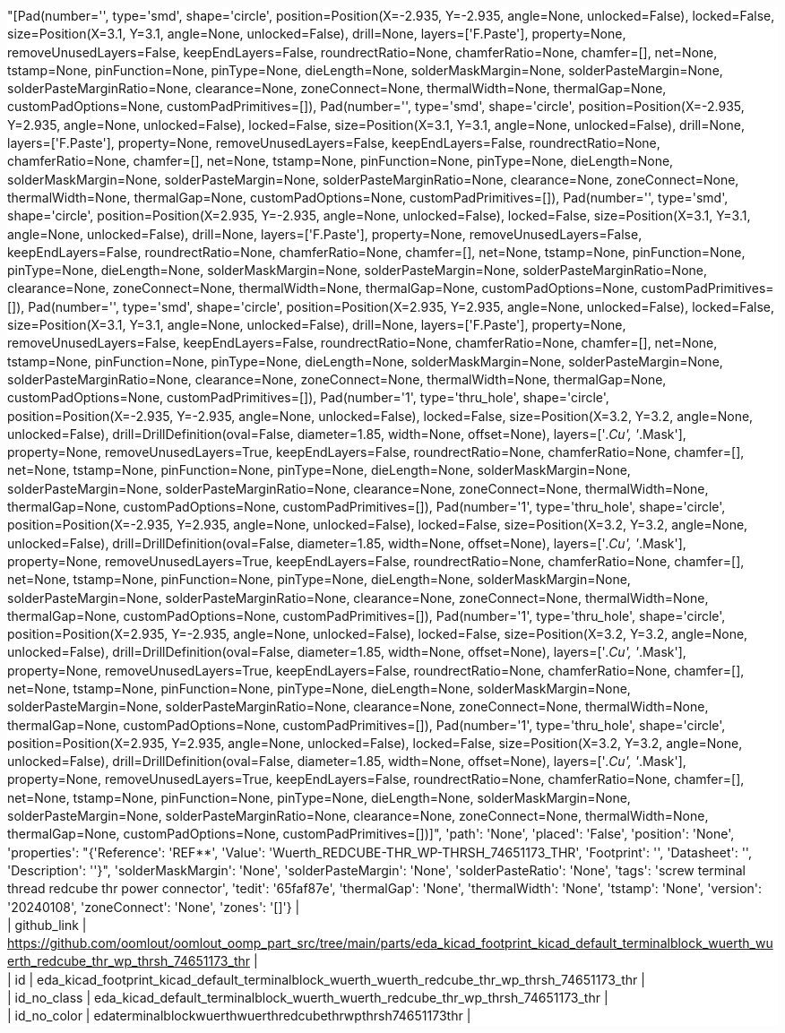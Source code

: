 "[Pad(number='', type='smd', shape='circle', position=Position(X=-2.935, Y=-2.935, angle=None, unlocked=False), locked=False, size=Position(X=3.1, Y=3.1, angle=None, unlocked=False), drill=None, layers=['F.Paste'], property=None, removeUnusedLayers=False, keepEndLayers=False, roundrectRatio=None, chamferRatio=None, chamfer=[], net=None, tstamp=None, pinFunction=None, pinType=None, dieLength=None, solderMaskMargin=None, solderPasteMargin=None, solderPasteMarginRatio=None, clearance=None, zoneConnect=None, thermalWidth=None, thermalGap=None, customPadOptions=None, customPadPrimitives=[]), Pad(number='', type='smd', shape='circle', position=Position(X=-2.935, Y=2.935, angle=None, unlocked=False), locked=False, size=Position(X=3.1, Y=3.1, angle=None, unlocked=False), drill=None, layers=['F.Paste'], property=None, removeUnusedLayers=False, keepEndLayers=False, roundrectRatio=None, chamferRatio=None, chamfer=[], net=None, tstamp=None, pinFunction=None, pinType=None, dieLength=None, solderMaskMargin=None, solderPasteMargin=None, solderPasteMarginRatio=None, clearance=None, zoneConnect=None, thermalWidth=None, thermalGap=None, customPadOptions=None, customPadPrimitives=[]), Pad(number='', type='smd', shape='circle', position=Position(X=2.935, Y=-2.935, angle=None, unlocked=False), locked=False, size=Position(X=3.1, Y=3.1, angle=None, unlocked=False), drill=None, layers=['F.Paste'], property=None, removeUnusedLayers=False, keepEndLayers=False, roundrectRatio=None, chamferRatio=None, chamfer=[], net=None, tstamp=None, pinFunction=None, pinType=None, dieLength=None, solderMaskMargin=None, solderPasteMargin=None, solderPasteMarginRatio=None, clearance=None, zoneConnect=None, thermalWidth=None, thermalGap=None, customPadOptions=None, customPadPrimitives=[]), Pad(number='', type='smd', shape='circle', position=Position(X=2.935, Y=2.935, angle=None, unlocked=False), locked=False, size=Position(X=3.1, Y=3.1, angle=None, unlocked=False), drill=None, layers=['F.Paste'], property=None, removeUnusedLayers=False, keepEndLayers=False, roundrectRatio=None, chamferRatio=None, chamfer=[], net=None, tstamp=None, pinFunction=None, pinType=None, dieLength=None, solderMaskMargin=None, solderPasteMargin=None, solderPasteMarginRatio=None, clearance=None, zoneConnect=None, thermalWidth=None, thermalGap=None, customPadOptions=None, customPadPrimitives=[]), Pad(number='1', type='thru_hole', shape='circle', position=Position(X=-2.935, Y=-2.935, angle=None, unlocked=False), locked=False, size=Position(X=3.2, Y=3.2, angle=None, unlocked=False), drill=DrillDefinition(oval=False, diameter=1.85, width=None, offset=None), layers=['*.Cu', '*.Mask'], property=None, removeUnusedLayers=True, keepEndLayers=False, roundrectRatio=None, chamferRatio=None, chamfer=[], net=None, tstamp=None, pinFunction=None, pinType=None, dieLength=None, solderMaskMargin=None, solderPasteMargin=None, solderPasteMarginRatio=None, clearance=None, zoneConnect=None, thermalWidth=None, thermalGap=None, customPadOptions=None, customPadPrimitives=[]), Pad(number='1', type='thru_hole', shape='circle', position=Position(X=-2.935, Y=2.935, angle=None, unlocked=False), locked=False, size=Position(X=3.2, Y=3.2, angle=None, unlocked=False), drill=DrillDefinition(oval=False, diameter=1.85, width=None, offset=None), layers=['*.Cu', '*.Mask'], property=None, removeUnusedLayers=True, keepEndLayers=False, roundrectRatio=None, chamferRatio=None, chamfer=[], net=None, tstamp=None, pinFunction=None, pinType=None, dieLength=None, solderMaskMargin=None, solderPasteMargin=None, solderPasteMarginRatio=None, clearance=None, zoneConnect=None, thermalWidth=None, thermalGap=None, customPadOptions=None, customPadPrimitives=[]), Pad(number='1', type='thru_hole', shape='circle', position=Position(X=2.935, Y=-2.935, angle=None, unlocked=False), locked=False, size=Position(X=3.2, Y=3.2, angle=None, unlocked=False), drill=DrillDefinition(oval=False, diameter=1.85, width=None, offset=None), layers=['*.Cu', '*.Mask'], property=None, removeUnusedLayers=True, keepEndLayers=False, roundrectRatio=None, chamferRatio=None, chamfer=[], net=None, tstamp=None, pinFunction=None, pinType=None, dieLength=None, solderMaskMargin=None, solderPasteMargin=None, solderPasteMarginRatio=None, clearance=None, zoneConnect=None, thermalWidth=None, thermalGap=None, customPadOptions=None, customPadPrimitives=[]), Pad(number='1', type='thru_hole', shape='circle', position=Position(X=2.935, Y=2.935, angle=None, unlocked=False), locked=False, size=Position(X=3.2, Y=3.2, angle=None, unlocked=False), drill=DrillDefinition(oval=False, diameter=1.85, width=None, offset=None), layers=['*.Cu', '*.Mask'], property=None, removeUnusedLayers=True, keepEndLayers=False, roundrectRatio=None, chamferRatio=None, chamfer=[], net=None, tstamp=None, pinFunction=None, pinType=None, dieLength=None, solderMaskMargin=None, solderPasteMargin=None, solderPasteMarginRatio=None, clearance=None, zoneConnect=None, thermalWidth=None, thermalGap=None, customPadOptions=None, customPadPrimitives=[])]", 'path': 'None', 'placed': 'False', 'position': 'None', 'properties': "{'Reference': 'REF**', 'Value': 'Wuerth_REDCUBE-THR_WP-THRSH_74651173_THR', 'Footprint': '', 'Datasheet': '', 'Description': ''}", 'solderMaskMargin': 'None', 'solderPasteMargin': 'None', 'solderPasteRatio': 'None', 'tags': 'screw terminal thread redcube thr power connector', 'tedit': '65faf87e', 'thermalGap': 'None', 'thermalWidth': 'None', 'tstamp': 'None', 'version': '20240108', 'zoneConnect': 'None', 'zones': '[]'} |  
| github_link | https://github.com/oomlout/oomlout_oomp_part_src/tree/main/parts/eda_kicad_footprint_kicad_default_terminalblock_wuerth_wuerth_redcube_thr_wp_thrsh_74651173_thr |  
| id | eda_kicad_footprint_kicad_default_terminalblock_wuerth_wuerth_redcube_thr_wp_thrsh_74651173_thr |  
| id_no_class | eda_kicad_default_terminalblock_wuerth_wuerth_redcube_thr_wp_thrsh_74651173_thr |  
| id_no_color | edaterminalblockwuerthwuerthredcubethrwpthrsh74651173thr |  